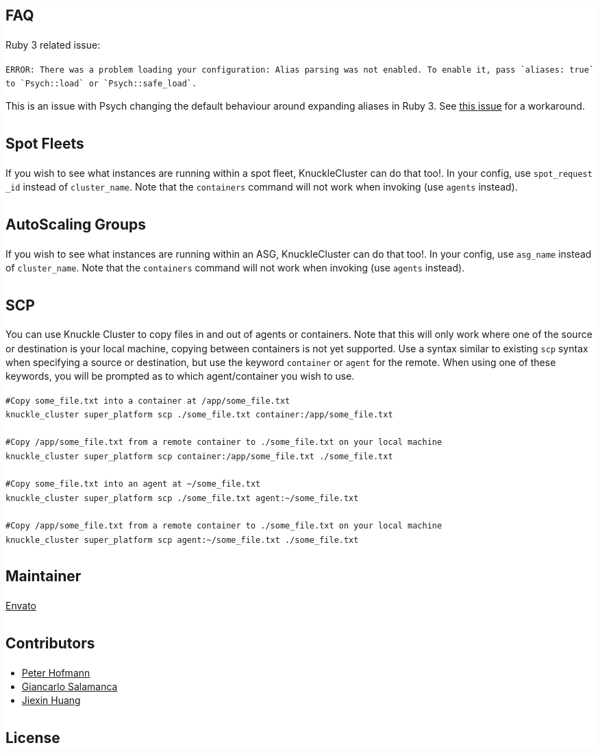 ## FAQ
Ruby 3 related issue:
```
ERROR: There was a problem loading your configuration: Alias parsing was not enabled. To enable it, pass `aliases: true` to `Psych::load` or `Psych::safe_load`.
```
This is an issue with Psych changing the default behaviour around expanding aliases in Ruby 3. See [this issue](https://github.com/envato/knuckle_cluster/issues/32) for a workaround.

## Spot Fleets
If you wish to see what instances are running within a spot fleet, KnuckleCluster can do that too!.  In your config, use `spot_request_id` instead of `cluster_name`.  Note that the `containers` command will not work when invoking (use `agents` instead).

## AutoScaling Groups
If you wish to see what instances are running within an ASG, KnuckleCluster can do that too!.  In your config, use `asg_name` instead of `cluster_name`.  Note that the `containers` command will not work when invoking (use `agents` instead).

## SCP
You can use Knuckle Cluster to copy files in and out of agents or containers.  Note that this will only work where one of the source or destination is your local machine, copying between containers is not yet supported.  Use a syntax similar to existing `scp` syntax when specifying a source or destination, but use the keyword `container` or `agent` for the remote. When using one of these keywords, you will be prompted as to which agent/container you wish to use.
```
#Copy some_file.txt into a container at /app/some_file.txt
knuckle_cluster super_platform scp ./some_file.txt container:/app/some_file.txt

#Copy /app/some_file.txt from a remote container to ./some_file.txt on your local machine
knuckle_cluster super_platform scp container:/app/some_file.txt ./some_file.txt

#Copy some_file.txt into an agent at ~/some_file.txt
knuckle_cluster super_platform scp ./some_file.txt agent:~/some_file.txt

#Copy /app/some_file.txt from a remote container to ./some_file.txt on your local machine
knuckle_cluster super_platform scp agent:~/some_file.txt ./some_file.txt
```

## Maintainer
[Envato](https://github.com/envato)

## Contributors
- [Peter Hofmann](https://github.com/envatopoho)
- [Giancarlo Salamanca](https://github.com/salamagd)
- [Jiexin Huang](https://github.com/jiexinhuang)

## License

